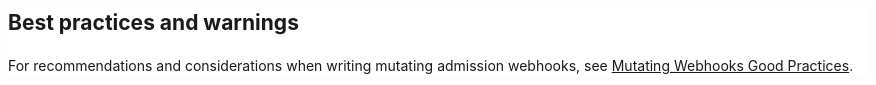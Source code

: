 ## Best practices and warnings

For recommendations and considerations when writing mutating admission webhooks,
see
[Mutating Webhooks Good Practices](/docs/concepts/security/mutating-webhooks-good-practices).